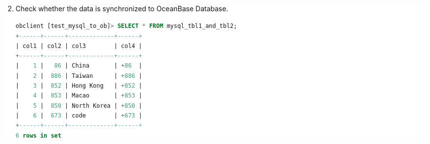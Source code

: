 2. Check whether the data is synchronized to OceanBase Database. 

   ```sql
   obclient [test_mysql_to_ob]> SELECT * FROM mysql_tbl1_and_tbl2;
   +------+------+-------------+------+
   | col1 | col2 | col3        | col4 |
   +------+------+-------------+------+
   |    1 |   86 | China       | +86  |
   |    2 |  886 | Taiwan      | +886 |
   |    3 |  852 | Hong Kong   | +852 |
   |    4 |  853 | Macao       | +853 |
   |    5 |  850 | North Korea | +850 |
   |    6 |  673 | code        | +673 |
   +------+------+-------------+------+
   6 rows in set
   ```
